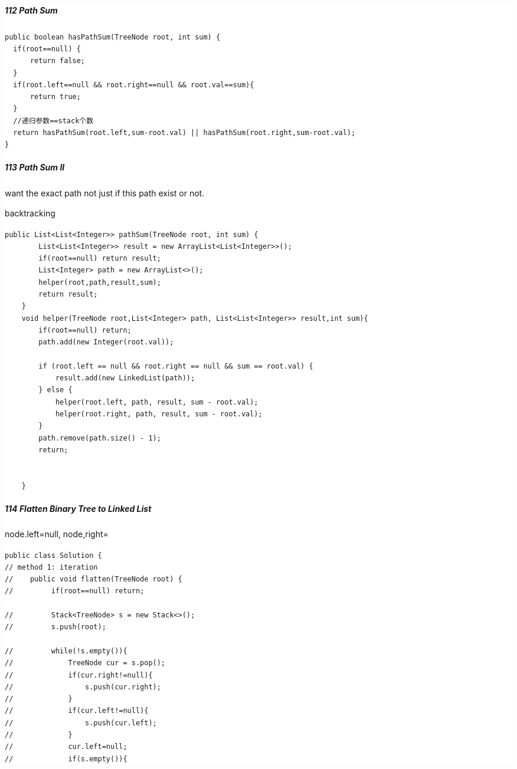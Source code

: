 ##### 112 Path Sum

```
public boolean hasPathSum(TreeNode root, int sum) {
  if(root==null) {
      return false;
  }
  if(root.left==null && root.right==null && root.val==sum){
      return true;
  } 
  //递归参数==stack个数
  return hasPathSum(root.left,sum-root.val) || hasPathSum(root.right,sum-root.val);
}
```

##### 113 Path Sum II
want the exact path not just if this path exist or not.

backtracking
```
public List<List<Integer>> pathSum(TreeNode root, int sum) {
        List<List<Integer>> result = new ArrayList<List<Integer>>();
        if(root==null) return result;
        List<Integer> path = new ArrayList<>();
        helper(root,path,result,sum);
        return result;
    }
    void helper(TreeNode root,List<Integer> path, List<List<Integer>> result,int sum){
        if(root==null) return;
        path.add(new Integer(root.val));
        
        if (root.left == null && root.right == null && sum == root.val) {
		    result.add(new LinkedList(path));
	    } else {
		    helper(root.left, path, result, sum - root.val);
		    helper(root.right, path, result, sum - root.val);
	    }
	    path.remove(path.size() - 1);
        return;


    }
```

##### 114 Flatten Binary Tree to Linked List
node.left=null, node,right=
```
public class Solution {
// method 1: iteration
//    public void flatten(TreeNode root) {
//         if(root==null) return;

//         Stack<TreeNode> s = new Stack<>();
//         s.push(root);
        
//         while(!s.empty()){
//             TreeNode cur = s.pop();
//             if(cur.right!=null){
//                 s.push(cur.right);
//             }
//             if(cur.left!=null){
//                 s.push(cur.left);
//             }
//             cur.left=null;
//             if(s.empty()){
```